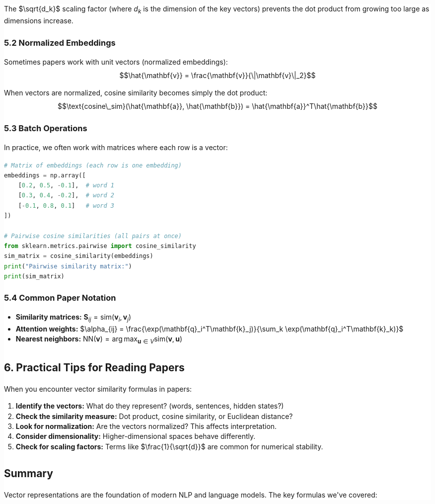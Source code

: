 The $\sqrt{d_k}$ scaling factor (where $d_k$ is the dimension of the key vectors) prevents the dot product from growing too large as dimensions increase.

### 5.2 Normalized Embeddings

Sometimes papers work with unit vectors (normalized embeddings):
$$\hat{\mathbf{v}} = \frac{\mathbf{v}}{\|\mathbf{v}\|_2}$$

When vectors are normalized, cosine similarity becomes simply the dot product:
$$\text{cosine\_sim}(\hat{\mathbf{a}}, \hat{\mathbf{b}}) = \hat{\mathbf{a}}^T\hat{\mathbf{b}}$$

### 5.3 Batch Operations

In practice, we often work with matrices where each row is a vector:

```python
# Matrix of embeddings (each row is one embedding)
embeddings = np.array([
    [0.2, 0.5, -0.1],  # word 1
    [0.3, 0.4, -0.2],  # word 2
    [-0.1, 0.8, 0.1]   # word 3
])

# Pairwise cosine similarities (all pairs at once)
from sklearn.metrics.pairwise import cosine_similarity
sim_matrix = cosine_similarity(embeddings)
print("Pairwise similarity matrix:")
print(sim_matrix)
```

### 5.4 Common Paper Notation

*   **Similarity matrices:** $\mathbf{S}_{ij} = \text{sim}(\mathbf{v}_i, \mathbf{v}_j)$
*   **Attention weights:** $\alpha_{ij} = \frac{\exp(\mathbf{q}_i^T\mathbf{k}_j)}{\sum_k \exp(\mathbf{q}_i^T\mathbf{k}_k)}$
*   **Nearest neighbors:** $\text{NN}(\mathbf{v}) = \arg\max_{\mathbf{u} \in V} \text{sim}(\mathbf{v}, \mathbf{u})$

## 6. Practical Tips for Reading Papers

When you encounter vector similarity formulas in papers:

1. **Identify the vectors:** What do they represent? (words, sentences, hidden states?)
2. **Check the similarity measure:** Dot product, cosine similarity, or Euclidean distance?
3. **Look for normalization:** Are the vectors normalized? This affects interpretation.
4. **Consider dimensionality:** Higher-dimensional spaces behave differently.
5. **Check for scaling factors:** Terms like $\frac{1}{\sqrt{d}}$ are common for numerical stability.

## Summary

Vector representations are the foundation of modern NLP and language models. The key formulas we've covered:
